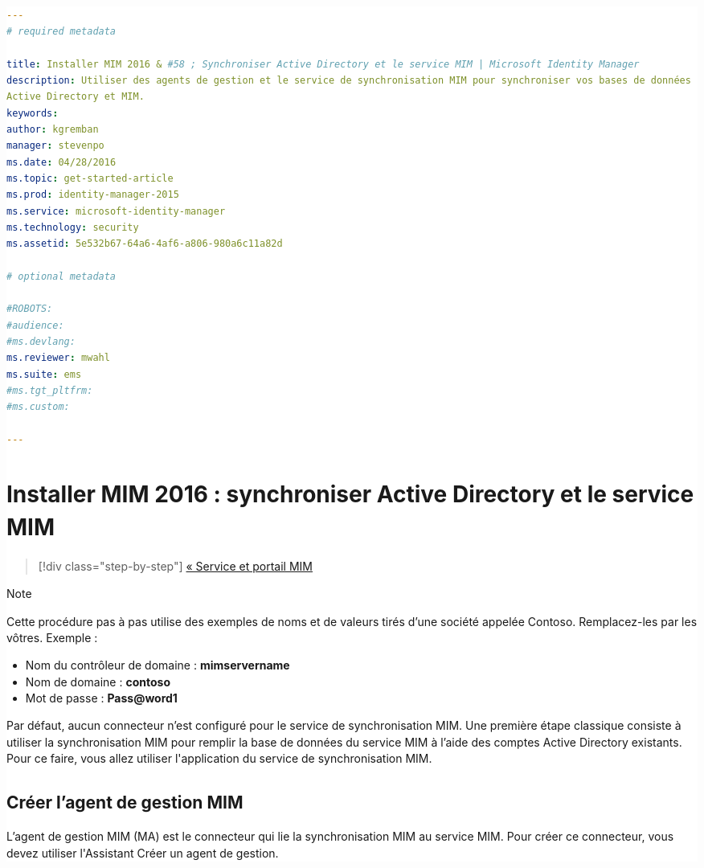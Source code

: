 ```yaml
---
# required metadata

title: Installer MIM 2016 & #58 ; Synchroniser Active Directory et le service MIM | Microsoft Identity Manager
description: Utiliser des agents de gestion et le service de synchronisation MIM pour synchroniser vos bases de données Active Directory et MIM.
keywords:
author: kgremban
manager: stevenpo
ms.date: 04/28/2016
ms.topic: get-started-article
ms.prod: identity-manager-2015
ms.service: microsoft-identity-manager
ms.technology: security
ms.assetid: 5e532b67-64a6-4af6-a806-980a6c11a82d

# optional metadata

#ROBOTS:
#audience:
#ms.devlang:
ms.reviewer: mwahl
ms.suite: ems
#ms.tgt_pltfrm:
#ms.custom:

---
```


# Installer MIM 2016 : synchroniser Active Directory et le service MIM

>[!div class="step-by-step"] [« Service et portail MIM](install-mim-service-portal.md)

> [!NOTE]
> Cette procédure pas à pas utilise des exemples de noms et de valeurs tirés d’une société appelée Contoso. Remplacez-les par les vôtres. Exemple :
> - Nom du contrôleur de domaine : **mimservername**
> - Nom de domaine : **contoso**
> - Mot de passe : **Pass@word1**

Par défaut, aucun connecteur n’est configuré pour le service de synchronisation MIM.  Une première étape classique consiste à utiliser la synchronisation MIM pour remplir la base de données du service MIM à l’aide des comptes Active Directory existants. Pour ce faire, vous allez utiliser l'application du service de synchronisation MIM.

## Créer l’agent de gestion MIM
L’agent de gestion MIM (MA) est le connecteur qui lie la synchronisation MIM au service MIM. Pour créer ce connecteur, vous devez utiliser l'Assistant Créer un agent de gestion.

